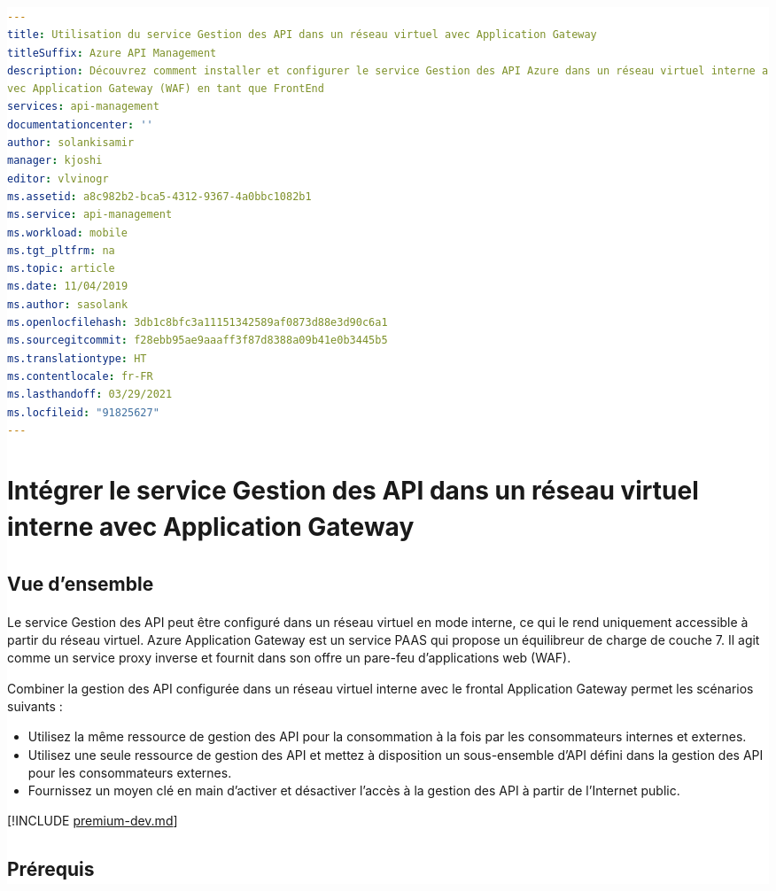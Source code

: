 ```yaml
---
title: Utilisation du service Gestion des API dans un réseau virtuel avec Application Gateway
titleSuffix: Azure API Management
description: Découvrez comment installer et configurer le service Gestion des API Azure dans un réseau virtuel interne avec Application Gateway (WAF) en tant que FrontEnd
services: api-management
documentationcenter: ''
author: solankisamir
manager: kjoshi
editor: vlvinogr
ms.assetid: a8c982b2-bca5-4312-9367-4a0bbc1082b1
ms.service: api-management
ms.workload: mobile
ms.tgt_pltfrm: na
ms.topic: article
ms.date: 11/04/2019
ms.author: sasolank
ms.openlocfilehash: 3db1c8bfc3a11151342589af0873d88e3d90c6a1
ms.sourcegitcommit: f28ebb95ae9aaaff3f87d8388a09b41e0b3445b5
ms.translationtype: HT
ms.contentlocale: fr-FR
ms.lasthandoff: 03/29/2021
ms.locfileid: "91825627"
---
```

# <a name="integrate-api-management-in-an-internal-vnet-with-application-gateway"></a>Intégrer le service Gestion des API dans un réseau virtuel interne avec Application Gateway

## <a name="overview"></a><a name="overview"> </a> Vue d’ensemble

Le service Gestion des API peut être configuré dans un réseau virtuel en mode interne, ce qui le rend uniquement accessible à partir du réseau virtuel. Azure Application Gateway est un service PAAS qui propose un équilibreur de charge de couche 7. Il agit comme un service proxy inverse et fournit dans son offre un pare-feu d’applications web (WAF).

Combiner la gestion des API configurée dans un réseau virtuel interne avec le frontal Application Gateway permet les scénarios suivants :

* Utilisez la même ressource de gestion des API pour la consommation à la fois par les consommateurs internes et externes.
* Utilisez une seule ressource de gestion des API et mettez à disposition un sous-ensemble d’API défini dans la gestion des API pour les consommateurs externes.
* Fournissez un moyen clé en main d’activer et désactiver l’accès à la gestion des API à partir de l’Internet public.

[!INCLUDE [premium-dev.md](../../includes/api-management-availability-premium-dev.md)]

## <a name="prerequisites"></a>Prérequis
